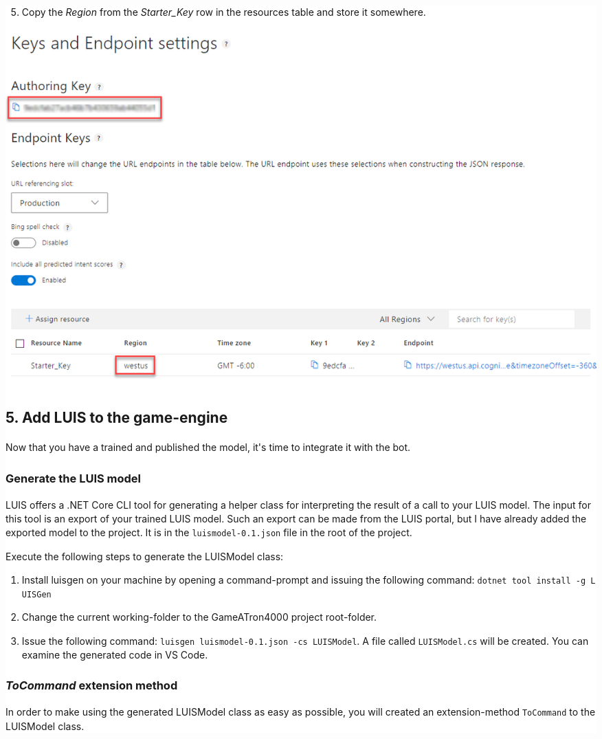 5. Copy the *Region* from the *Starter_Key* row in the resources table and store it somewhere. 

![](img/copy-app-keys.png)

## 5. Add LUIS to the game-engine
Now that you have a trained and published the model, it's time to integrate it with the bot. 

### Generate the LUIS model
LUIS offers a .NET Core CLI tool for generating a helper class for interpreting the result of a call to your LUIS model. The input for this tool is an export of your trained LUIS model. Such an export can be made from the LUIS portal, but I have already added the exported model to the project. It is in the `luismodel-0.1.json` file in the root of the project.   

Execute the following steps to generate the LUISModel class:

1. Install luisgen on your machine by opening a command-prompt and issuing the following command: `dotnet tool install -g LUISGen`

2. Change the current working-folder to the GameATron4000 project root-folder.

3. Issue the following command: `luisgen luismodel-0.1.json -cs LUISModel`. A file called `LUISModel.cs` will be created. You can examine the generated code in VS Code.

### *ToCommand* extension method
In order to make using the generated LUISModel class as easy as possible, you will created an extension-method `ToCommand` to the LUISModel class. 

